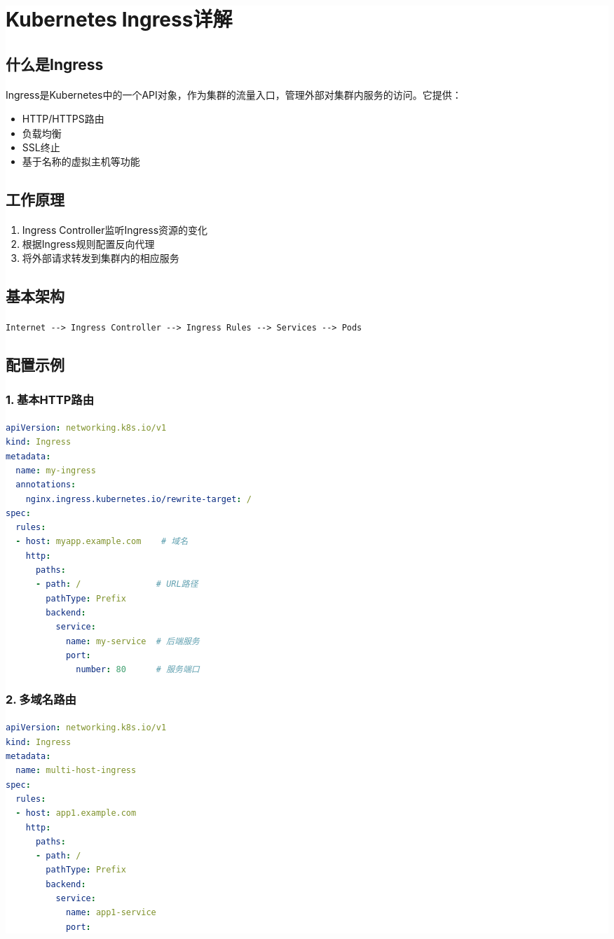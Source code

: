 # Kubernetes Ingress详解

## 什么是Ingress
Ingress是Kubernetes中的一个API对象，作为集群的流量入口，管理外部对集群内服务的访问。它提供：
- HTTP/HTTPS路由
- 负载均衡
- SSL终止
- 基于名称的虚拟主机等功能

## 工作原理
1. Ingress Controller监听Ingress资源的变化
2. 根据Ingress规则配置反向代理
3. 将外部请求转发到集群内的相应服务

## 基本架构
```plaintext
Internet --> Ingress Controller --> Ingress Rules --> Services --> Pods
```

## 配置示例

### 1. 基本HTTP路由
```yaml
apiVersion: networking.k8s.io/v1
kind: Ingress
metadata:
  name: my-ingress
  annotations:
    nginx.ingress.kubernetes.io/rewrite-target: /
spec:
  rules:
  - host: myapp.example.com    # 域名
    http:
      paths:
      - path: /               # URL路径
        pathType: Prefix
        backend:
          service:
            name: my-service  # 后端服务
            port:
              number: 80      # 服务端口
```

### 2. 多域名路由
```yaml
apiVersion: networking.k8s.io/v1
kind: Ingress
metadata:
  name: multi-host-ingress
spec:
  rules:
  - host: app1.example.com
    http:
      paths:
      - path: /
        pathType: Prefix
        backend:
          service:
            name: app1-service
            port:
```